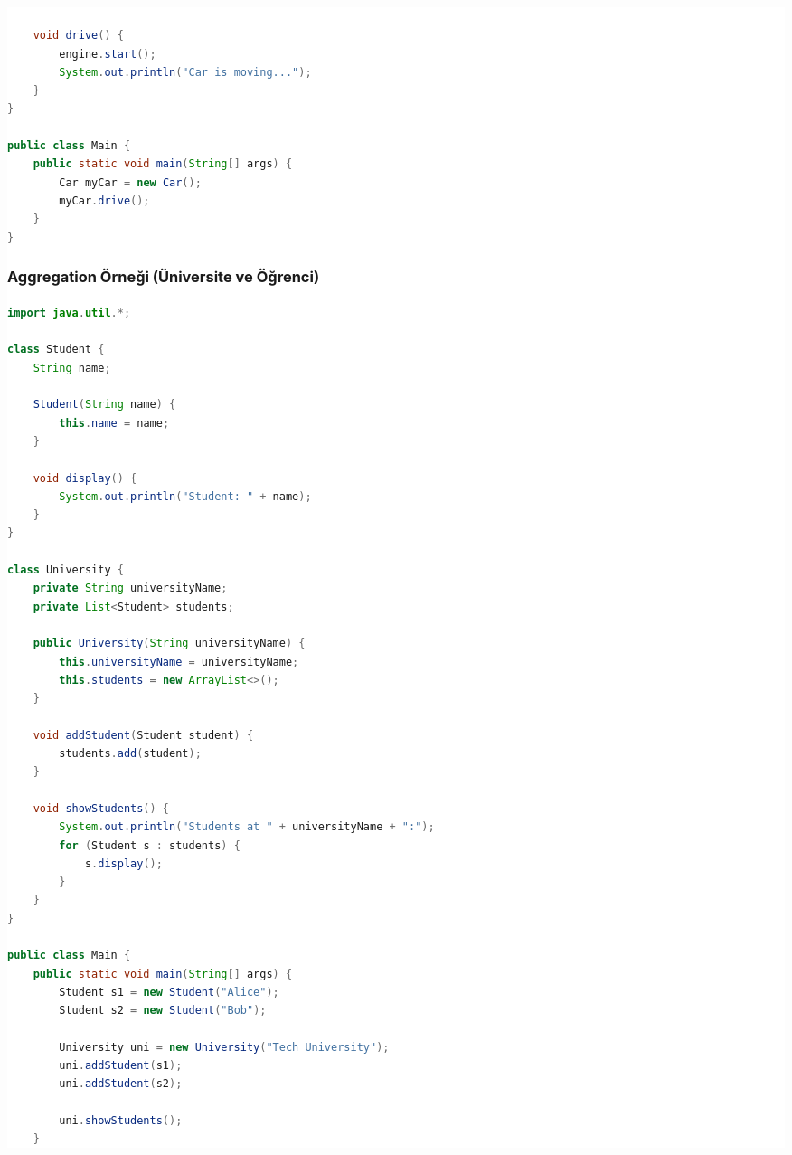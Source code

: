 ```java

    void drive() {
        engine.start();
        System.out.println("Car is moving...");
    }
}

public class Main {
    public static void main(String[] args) {
        Car myCar = new Car();
        myCar.drive();
    }
}
```

### **Aggregation Örneği (Üniversite ve Öğrenci)**
```java
import java.util.*;

class Student {
    String name;

    Student(String name) {
        this.name = name;
    }

    void display() {
        System.out.println("Student: " + name);
    }
}

class University {
    private String universityName;
    private List<Student> students;

    public University(String universityName) {
        this.universityName = universityName;
        this.students = new ArrayList<>();
    }

    void addStudent(Student student) {
        students.add(student);
    }

    void showStudents() {
        System.out.println("Students at " + universityName + ":");
        for (Student s : students) {
            s.display();
        }
    }
}

public class Main {
    public static void main(String[] args) {
        Student s1 = new Student("Alice");
        Student s2 = new Student("Bob");

        University uni = new University("Tech University");
        uni.addStudent(s1);
        uni.addStudent(s2);

        uni.showStudents();
    }
```